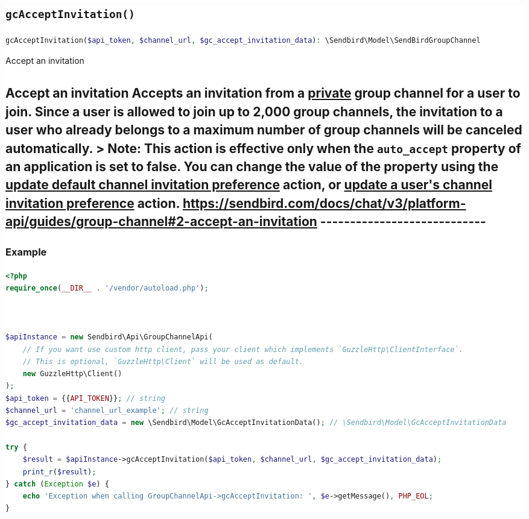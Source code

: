 
## `gcAcceptInvitation()`

```php
gcAcceptInvitation($api_token, $channel_url, $gc_accept_invitation_data): \Sendbird\Model\SendBirdGroupChannel
```

Accept an invitation

## Accept an invitation  Accepts an invitation from a [private](#4-private-vs-public) group channel for a user to join. Since a user is allowed to join up to 2,000 group channels, the invitation to a user who already belongs to a maximum number of group channels will be canceled automatically.  > __Note__: This action is effective only when the `auto_accept` property of an application is set to false. You can change the value of the property using the [update default channel invitation preference](https://sendbird.com/docs/chat/v3/platform-api/guides/application#2-update-default-channel-invitation-preference) action, or [update a user's channel invitation preference](https://sendbird.com/docs/chat/v3/platform-api/guides/user#2-update-channel-invitation-preference) action.  https://sendbird.com/docs/chat/v3/platform-api/guides/group-channel#2-accept-an-invitation ----------------------------

### Example

```php
<?php
require_once(__DIR__ . '/vendor/autoload.php');



$apiInstance = new Sendbird\Api\GroupChannelApi(
    // If you want use custom http client, pass your client which implements `GuzzleHttp\ClientInterface`.
    // This is optional, `GuzzleHttp\Client` will be used as default.
    new GuzzleHttp\Client()
);
$api_token = {{API_TOKEN}}; // string
$channel_url = 'channel_url_example'; // string
$gc_accept_invitation_data = new \Sendbird\Model\GcAcceptInvitationData(); // \Sendbird\Model\GcAcceptInvitationData

try {
    $result = $apiInstance->gcAcceptInvitation($api_token, $channel_url, $gc_accept_invitation_data);
    print_r($result);
} catch (Exception $e) {
    echo 'Exception when calling GroupChannelApi->gcAcceptInvitation: ', $e->getMessage(), PHP_EOL;
}
```
